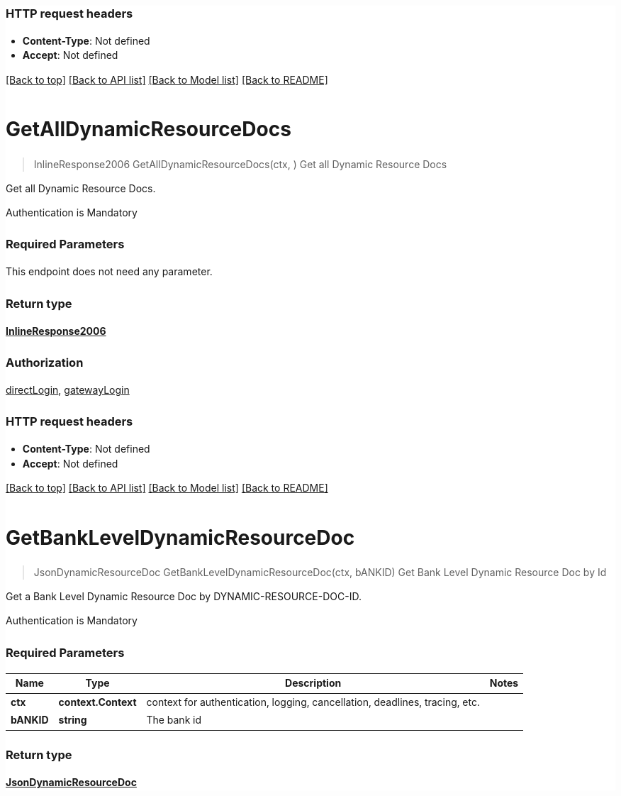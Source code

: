 ### HTTP request headers

 - **Content-Type**: Not defined
 - **Accept**: Not defined

[[Back to top]](#) [[Back to API list]](../README.md#documentation-for-api-endpoints) [[Back to Model list]](../README.md#documentation-for-models) [[Back to README]](../README.md)

# **GetAllDynamicResourceDocs**
> InlineResponse2006 GetAllDynamicResourceDocs(ctx, )
Get all Dynamic Resource Docs

<p>Get all Dynamic Resource Docs.</p><p>Authentication is Mandatory</p>

### Required Parameters
This endpoint does not need any parameter.

### Return type

[**InlineResponse2006**](inline_response_200_6.md)

### Authorization

[directLogin](../README.md#directLogin), [gatewayLogin](../README.md#gatewayLogin)

### HTTP request headers

 - **Content-Type**: Not defined
 - **Accept**: Not defined

[[Back to top]](#) [[Back to API list]](../README.md#documentation-for-api-endpoints) [[Back to Model list]](../README.md#documentation-for-models) [[Back to README]](../README.md)

# **GetBankLevelDynamicResourceDoc**
> JsonDynamicResourceDoc GetBankLevelDynamicResourceDoc(ctx, bANKID)
Get Bank Level Dynamic Resource Doc by Id

<p>Get a Bank Level Dynamic Resource Doc by DYNAMIC-RESOURCE-DOC-ID.</p><p>Authentication is Mandatory</p>

### Required Parameters

Name | Type | Description  | Notes
------------- | ------------- | ------------- | -------------
 **ctx** | **context.Context** | context for authentication, logging, cancellation, deadlines, tracing, etc.
  **bANKID** | **string**| The bank id | 

### Return type

[**JsonDynamicResourceDoc**](JsonDynamicResourceDoc.md)
